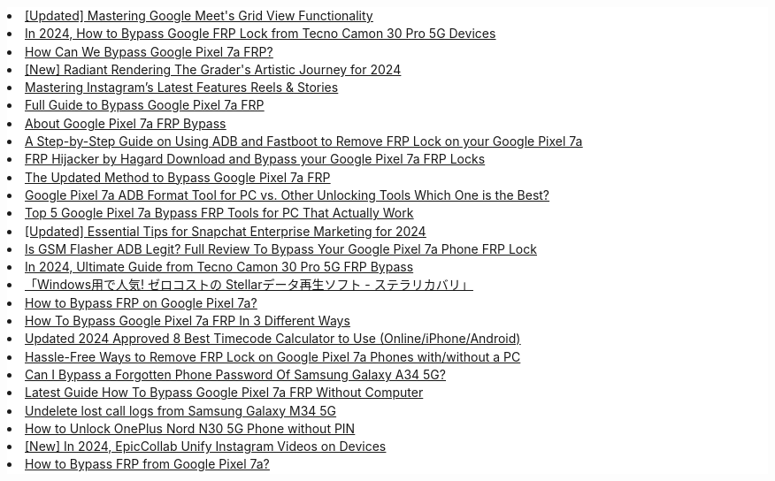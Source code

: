 <li><a href="https://screen-video-capture.techidaily.com/updated-mastering-google-meets-grid-view-functionality/"><u>[Updated] Mastering Google Meet's Grid View Functionality</u></a></li>
<li><a href="https://bypass-frp.techidaily.com/in-2024-how-to-bypass-google-frp-lock-from-tecno-camon-30-pro-5g-devices-by-drfone-android/"><u>In 2024, How to Bypass Google FRP Lock from Tecno Camon 30 Pro 5G Devices</u></a></li>
<li><a href="https://bypass-frp.techidaily.com/how-can-we-bypass-google-pixel-7a-frp-by-drfone-android/"><u>How Can We Bypass Google Pixel 7a FRP?</u></a></li>
<li><a href="https://fox-direct.techidaily.com/new-radiant-rendering-the-graders-artistic-journey-for-2024/"><u>[New] Radiant Rendering  The Grader's Artistic Journey for 2024</u></a></li>
<li><a href="https://instagram-video-files.techidaily.com/mastering-instagrams-latest-features-reels-and-stories/"><u>Mastering Instagram’s Latest Features  Reels & Stories</u></a></li>
<li><a href="https://bypass-frp.techidaily.com/full-guide-to-bypass-google-pixel-7a-frp-by-drfone-android/"><u>Full Guide to Bypass Google Pixel 7a FRP</u></a></li>
<li><a href="https://bypass-frp.techidaily.com/about-google-pixel-7a-frp-bypass-by-drfone-android/"><u>About Google Pixel 7a FRP Bypass</u></a></li>
<li><a href="https://bypass-frp.techidaily.com/a-step-by-step-guide-on-using-adb-and-fastboot-to-remove-frp-lock-on-your-google-pixel-7a-by-drfone-android/"><u>A Step-by-Step Guide on Using ADB and Fastboot to Remove FRP Lock on your Google Pixel 7a</u></a></li>
<li><a href="https://bypass-frp.techidaily.com/frp-hijacker-by-hagard-download-and-bypass-your-google-pixel-7a-frp-locks-by-drfone-android/"><u>FRP Hijacker by Hagard Download and Bypass your Google Pixel 7a FRP Locks</u></a></li>
<li><a href="https://bypass-frp.techidaily.com/the-updated-method-to-bypass-google-pixel-7a-frp-by-drfone-android/"><u>The Updated Method to Bypass Google Pixel 7a FRP</u></a></li>
<li><a href="https://bypass-frp.techidaily.com/google-pixel-7a-adb-format-tool-for-pc-vs-other-unlocking-tools-which-one-is-the-best-by-drfone-android/"><u>Google Pixel 7a ADB Format Tool for PC vs. Other Unlocking Tools Which One is the Best?</u></a></li>
<li><a href="https://bypass-frp.techidaily.com/top-5-google-pixel-7a-bypass-frp-tools-for-pc-that-actually-work-by-drfone-android/"><u>Top 5 Google Pixel 7a Bypass FRP Tools for PC That Actually Work</u></a></li>
<li><a href="https://snapchat-videos.techidaily.com/updated-essential-tips-for-snapchat-enterprise-marketing-for-2024/"><u>[Updated] Essential Tips for Snapchat Enterprise Marketing for 2024</u></a></li>
<li><a href="https://bypass-frp.techidaily.com/is-gsm-flasher-adb-legit-full-review-to-bypass-your-google-pixel-7a-phone-frp-lock-by-drfone-android/"><u>Is GSM Flasher ADB Legit? Full Review To Bypass Your Google Pixel 7a Phone FRP Lock</u></a></li>
<li><a href="https://bypass-frp.techidaily.com/in-2024-ultimate-guide-from-tecno-camon-30-pro-5g-frp-bypass-by-drfone-android/"><u>In 2024, Ultimate Guide from Tecno Camon 30 Pro 5G FRP Bypass</u></a></li>
<li><a href="https://data-recovery.techidaily.com/1720600581354-windows-stellar/"><u>「Windows用で人気! ゼロコストの Stellarデータ再生ソフト - ステラリカバリ」</u></a></li>
<li><a href="https://bypass-frp.techidaily.com/how-to-bypass-frp-on-google-pixel-7a-by-drfone-android/"><u>How to Bypass FRP on Google Pixel 7a?</u></a></li>
<li><a href="https://bypass-frp.techidaily.com/how-to-bypass-google-pixel-7a-frp-in-3-different-ways-by-drfone-android/"><u>How To Bypass Google Pixel 7a FRP In 3 Different Ways</u></a></li>
<li><a href="https://smart-video-creator.techidaily.com/updated-2024-approved-8-best-timecode-calculator-to-use-onlineiphoneandroid/"><u>Updated 2024 Approved 8 Best Timecode Calculator to Use (Online/iPhone/Android)</u></a></li>
<li><a href="https://bypass-frp.techidaily.com/hassle-free-ways-to-remove-frp-lock-on-google-pixel-7a-phones-withwithout-a-pc-by-drfone-android/"><u>Hassle-Free Ways to Remove FRP Lock on Google Pixel 7a Phones with/without a PC</u></a></li>
<li><a href="https://android-unlock.techidaily.com/can-i-bypass-a-forgotten-phone-password-of-samsung-galaxy-a34-5g-by-drfone-android/"><u>Can I Bypass a Forgotten Phone Password Of Samsung Galaxy A34 5G?</u></a></li>
<li><a href="https://bypass-frp.techidaily.com/latest-guide-how-to-bypass-google-pixel-7a-frp-without-computer-by-drfone-android/"><u>Latest Guide How To Bypass Google Pixel 7a FRP Without Computer</u></a></li>
<li><a href="https://techidaily.com/undelete-lost-call-logs-from-samsung-galaxy-m34-5g-by-fonelab-android-recover-call-logs/"><u>Undelete lost call logs from Samsung Galaxy M34 5G</u></a></li>
<li><a href="https://easy-unlock-android.techidaily.com/how-to-unlock-oneplus-nord-n30-5g-phone-without-pin-by-drfone-android/"><u>How to Unlock OnePlus Nord N30 5G Phone without PIN</u></a></li>
<li><a href="https://instagram-video-recordings.techidaily.com/new-in-2024-epiccollab-unify-instagram-videos-on-devices/"><u>[New] In 2024, EpicCollab  Unify Instagram Videos on Devices</u></a></li>
<li><a href="https://bypass-frp.techidaily.com/how-to-bypass-frp-from-google-pixel-7a-by-drfone-android/"><u>How to Bypass FRP from Google Pixel 7a?</u></a></li>
